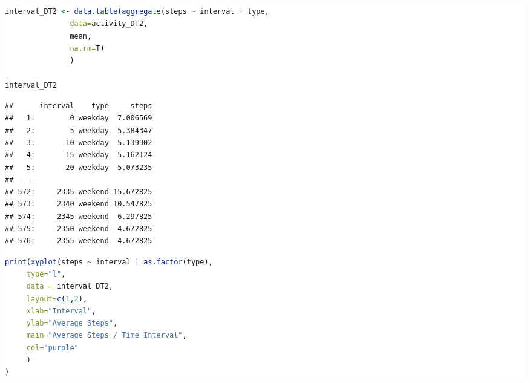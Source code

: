 
```r
interval_DT2 <- data.table(aggregate(steps ~ interval + type,
               data=activity_DT2,
               mean,
               na.rm=T)
               )

interval_DT2
```

```
##      interval    type     steps
##   1:        0 weekday  7.006569
##   2:        5 weekday  5.384347
##   3:       10 weekday  5.139902
##   4:       15 weekday  5.162124
##   5:       20 weekday  5.073235
##  ---                           
## 572:     2335 weekend 15.672825
## 573:     2340 weekend 10.547825
## 574:     2345 weekend  6.297825
## 575:     2350 weekend  4.672825
## 576:     2355 weekend  4.672825
```


```r
print(xyplot(steps ~ interval | as.factor(type),
     type="l",        
     data = interval_DT2,
     layout=c(1,2),
     xlab="Interval",
     ylab="Average Steps",
     main="Average Steps / Time Interval",
     col="purple"
     )
)
```
